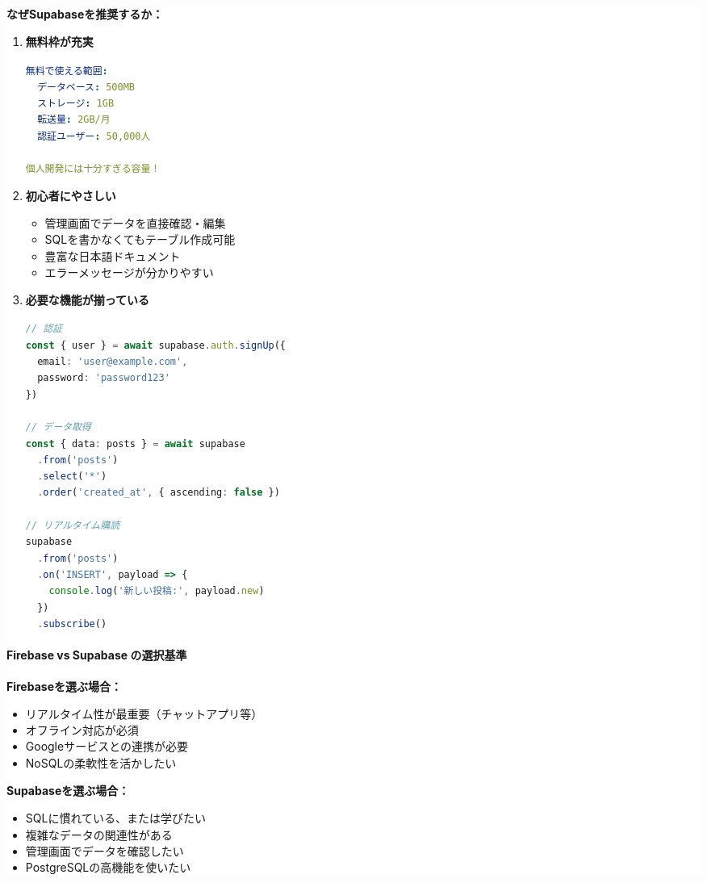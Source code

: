 **なぜSupabaseを推奨するか：**

1. **無料枠が充実**
   ```yaml
   無料で使える範囲:
     データベース: 500MB
     ストレージ: 1GB
     転送量: 2GB/月
     認証ユーザー: 50,000人
     
   個人開発には十分すぎる容量！
   ```

2. **初心者にやさしい**
   - 管理画面でデータを直接確認・編集
   - SQLを書かなくてもテーブル作成可能
   - 豊富な日本語ドキュメント
   - エラーメッセージが分かりやすい

3. **必要な機能が揃っている**
   ```typescript
   // 認証
   const { user } = await supabase.auth.signUp({
     email: 'user@example.com',
     password: 'password123'
   })
   
   // データ取得
   const { data: posts } = await supabase
     .from('posts')
     .select('*')
     .order('created_at', { ascending: false })
   
   // リアルタイム購読
   supabase
     .from('posts')
     .on('INSERT', payload => {
       console.log('新しい投稿:', payload.new)
     })
     .subscribe()
   ```

#### Firebase vs Supabase の選択基準

**Firebaseを選ぶ場合：**
- リアルタイム性が最重要（チャットアプリ等）
- オフライン対応が必須
- Googleサービスとの連携が必要
- NoSQLの柔軟性を活かしたい

**Supabaseを選ぶ場合：**
- SQLに慣れている、または学びたい
- 複雑なデータの関連性がある
- 管理画面でデータを確認したい
- PostgreSQLの高機能を使いたい
